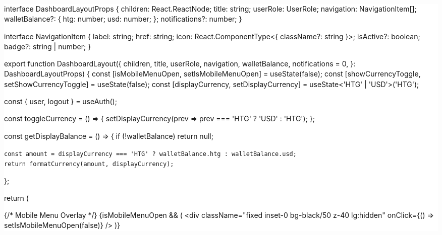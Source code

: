 interface DashboardLayoutProps {
  children: React.ReactNode;
  title: string;
  userRole: UserRole;
  navigation: NavigationItem[];
  walletBalance?: {
    htg: number;
    usd: number;
  };
  notifications?: number;
}

interface NavigationItem {
  label: string;
  href: string;
  icon: React.ComponentType<{ className?: string }>;
  isActive?: boolean;
  badge?: string | number;
}

export function DashboardLayout({
  children,
  title,
  userRole,
  navigation,
  walletBalance,
  notifications = 0,
}: DashboardLayoutProps) {
  const [isMobileMenuOpen, setIsMobileMenuOpen] = useState(false);
  const [showCurrencyToggle, setShowCurrencyToggle] = useState(false);
  const [displayCurrency, setDisplayCurrency] = useState<'HTG' | 'USD'>('HTG');

  const { user, logout } = useAuth();

  const toggleCurrency = () => {
    setDisplayCurrency(prev => prev === 'HTG' ? 'USD' : 'HTG');
  };

  const getDisplayBalance = () => {
    if (!walletBalance) return null;

    const amount = displayCurrency === 'HTG' ? walletBalance.htg : walletBalance.usd;
    return formatCurrency(amount, displayCurrency);
  };

  return (
    <div className="min-h-screen bg-gradient-to-br from-kobklein-dark via-slate-900 to-kobklein-primary">
      {/* Mobile Menu Overlay */}
      {isMobileMenuOpen && (
        <div
          className="fixed inset-0 bg-black/50 z-40 lg:hidden"
          onClick={() => setIsMobileMenuOpen(false)}
        />
      )}
